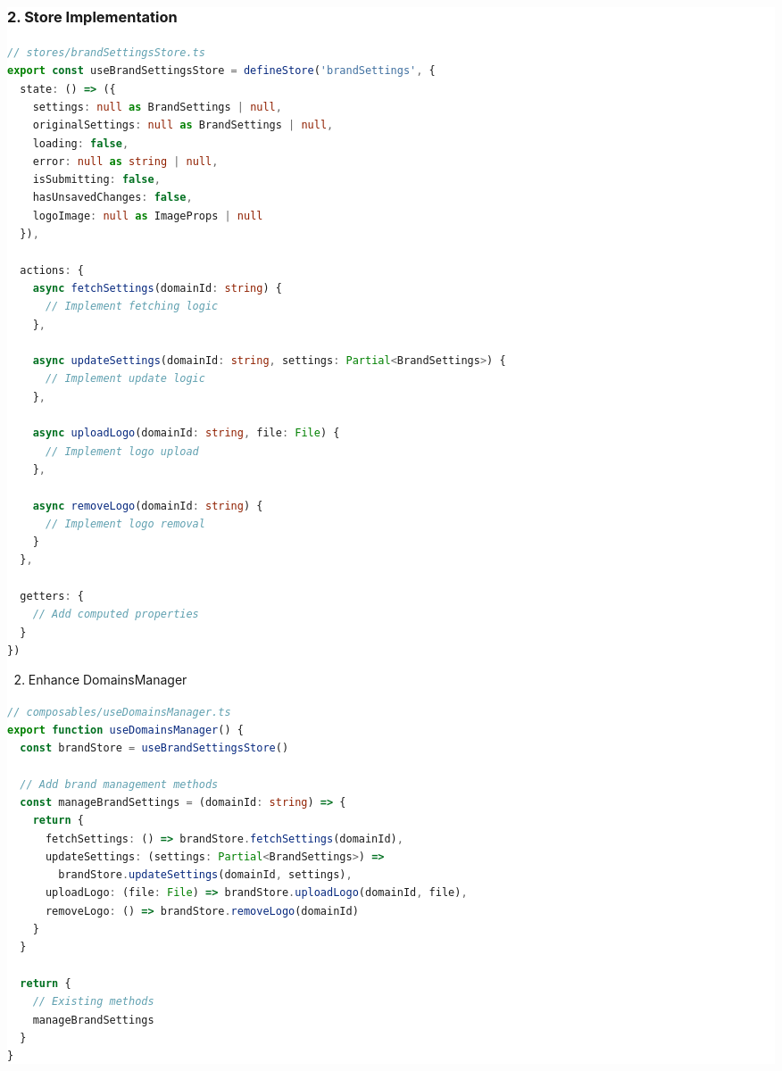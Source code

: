 ```typescript
```

### 2. Store Implementation
```typescript
// stores/brandSettingsStore.ts
export const useBrandSettingsStore = defineStore('brandSettings', {
  state: () => ({
    settings: null as BrandSettings | null,
    originalSettings: null as BrandSettings | null,
    loading: false,
    error: null as string | null,
    isSubmitting: false,
    hasUnsavedChanges: false,
    logoImage: null as ImageProps | null
  }),

  actions: {
    async fetchSettings(domainId: string) {
      // Implement fetching logic
    },

    async updateSettings(domainId: string, settings: Partial<BrandSettings>) {
      // Implement update logic
    },

    async uploadLogo(domainId: string, file: File) {
      // Implement logo upload
    },

    async removeLogo(domainId: string) {
      // Implement logo removal
    }
  },

  getters: {
    // Add computed properties
  }
})
```

2. Enhance DomainsManager
```typescript
// composables/useDomainsManager.ts
export function useDomainsManager() {
  const brandStore = useBrandSettingsStore()

  // Add brand management methods
  const manageBrandSettings = (domainId: string) => {
    return {
      fetchSettings: () => brandStore.fetchSettings(domainId),
      updateSettings: (settings: Partial<BrandSettings>) =>
        brandStore.updateSettings(domainId, settings),
      uploadLogo: (file: File) => brandStore.uploadLogo(domainId, file),
      removeLogo: () => brandStore.removeLogo(domainId)
    }
  }

  return {
    // Existing methods
    manageBrandSettings
  }
}
```
